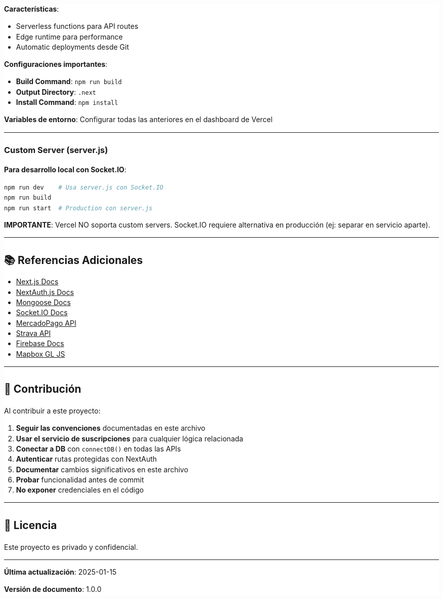 **Características**:
- Serverless functions para API routes
- Edge runtime para performance
- Automatic deployments desde Git

**Configuraciones importantes**:
- **Build Command**: `npm run build`
- **Output Directory**: `.next`
- **Install Command**: `npm install`

**Variables de entorno**: Configurar todas las anteriores en el dashboard de Vercel

---

### Custom Server (server.js)

**Para desarrollo local con Socket.IO**:

```bash
npm run dev    # Usa server.js con Socket.IO
npm run build
npm run start  # Production con server.js
```

**IMPORTANTE**: Vercel NO soporta custom servers. Socket.IO requiere alternativa en producción (ej: separar en servicio aparte).

---

## 📚 Referencias Adicionales

- [Next.js Docs](https://nextjs.org/docs)
- [NextAuth.js Docs](https://next-auth.js.org)
- [Mongoose Docs](https://mongoosejs.com)
- [Socket.IO Docs](https://socket.io/docs)
- [MercadoPago API](https://www.mercadopago.com.ar/developers)
- [Strava API](https://developers.strava.com)
- [Firebase Docs](https://firebase.google.com/docs)
- [Mapbox GL JS](https://docs.mapbox.com/mapbox-gl-js)

---

## 🤝 Contribución

Al contribuir a este proyecto:

1. **Seguir las convenciones** documentadas en este archivo
2. **Usar el servicio de suscripciones** para cualquier lógica relacionada
3. **Conectar a DB** con `connectDB()` en todas las APIs
4. **Autenticar** rutas protegidas con NextAuth
5. **Documentar** cambios significativos en este archivo
6. **Probar** funcionalidad antes de commit
7. **No exponer** credenciales en el código

---

## 📄 Licencia

Este proyecto es privado y confidencial.

---

**Última actualización**: 2025-01-15

**Versión de documento**: 1.0.0
